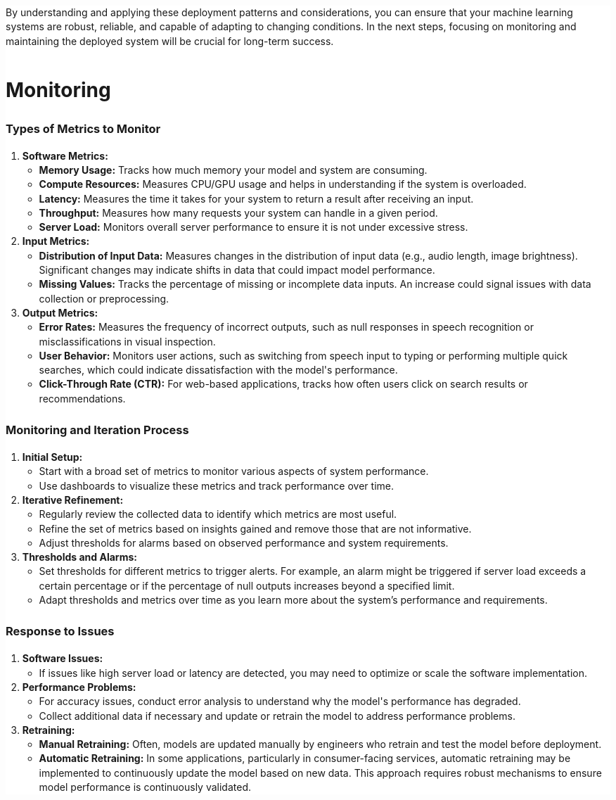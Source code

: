 By understanding and applying these deployment patterns and considerations, you can ensure that your machine learning systems are robust, reliable, and capable of adapting to changing conditions. In the next steps, focusing on monitoring and maintaining the deployed system will be crucial for long-term success.

# Monitoring

### **Types of Metrics to Monitor**

1. **Software Metrics:**
    - **Memory Usage:** Tracks how much memory your model and system are consuming.
    - **Compute Resources:** Measures CPU/GPU usage and helps in understanding if the system is overloaded.
    - **Latency:** Measures the time it takes for your system to return a result after receiving an input.
    - **Throughput:** Measures how many requests your system can handle in a given period.
    - **Server Load:** Monitors overall server performance to ensure it is not under excessive stress.
2. **Input Metrics:**
    - **Distribution of Input Data:** Measures changes in the distribution of input data (e.g., audio length, image brightness). Significant changes may indicate shifts in data that could impact model performance.
    - **Missing Values:** Tracks the percentage of missing or incomplete data inputs. An increase could signal issues with data collection or preprocessing.
3. **Output Metrics:**
    - **Error Rates:** Measures the frequency of incorrect outputs, such as null responses in speech recognition or misclassifications in visual inspection.
    - **User Behavior:** Monitors user actions, such as switching from speech input to typing or performing multiple quick searches, which could indicate dissatisfaction with the model's performance.
    - **Click-Through Rate (CTR):** For web-based applications, tracks how often users click on search results or recommendations.

### **Monitoring and Iteration Process**

1. **Initial Setup:**
    - Start with a broad set of metrics to monitor various aspects of system performance.
    - Use dashboards to visualize these metrics and track performance over time.
2. **Iterative Refinement:**
    - Regularly review the collected data to identify which metrics are most useful.
    - Refine the set of metrics based on insights gained and remove those that are not informative.
    - Adjust thresholds for alarms based on observed performance and system requirements.
3. **Thresholds and Alarms:**
    - Set thresholds for different metrics to trigger alerts. For example, an alarm might be triggered if server load exceeds a certain percentage or if the percentage of null outputs increases beyond a specified limit.
    - Adapt thresholds and metrics over time as you learn more about the system’s performance and requirements.

### **Response to Issues**

1. **Software Issues:**
    - If issues like high server load or latency are detected, you may need to optimize or scale the software implementation.
2. **Performance Problems:**
    - For accuracy issues, conduct error analysis to understand why the model's performance has degraded.
    - Collect additional data if necessary and update or retrain the model to address performance problems.
3. **Retraining:**
    - **Manual Retraining:** Often, models are updated manually by engineers who retrain and test the model before deployment.
    - **Automatic Retraining:** In some applications, particularly in consumer-facing services, automatic retraining may be implemented to continuously update the model based on new data. This approach requires robust mechanisms to ensure model performance is continuously validated.
